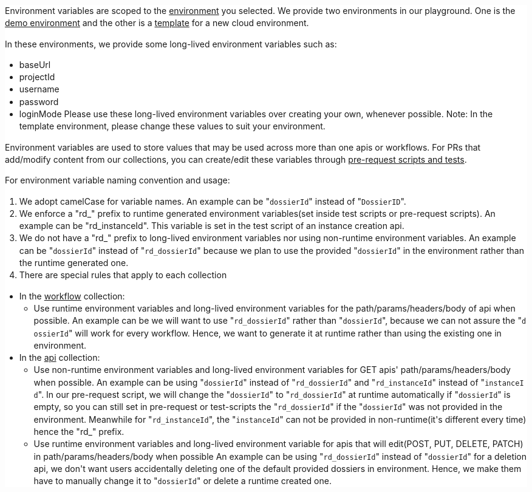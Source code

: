 Environment variables are scoped to the [environment](https://learning.postman.com/docs/sending-requests/managing-environments/) you selected. We provide two environments in our playground. One is the [demo environment](https://www.postman.com/microstrategysdk/workspace/microstrategy-rest-api/environment/16131298-aac3a1ea-b878-488a-bf80-f4dc5f50a831) and the other is a [template](https://www.postman.com/microstrategysdk/workspace/microstrategy-rest-api/environment/16131298-531df55b-93e4-4911-a93d-6d853455e9c5) for a new cloud environment.

In these environments, we provide some long-lived environment variables such as:
- baseUrl
- projectId
- username
- password
- loginMode
Please use these long-lived environment variables over creating your own, whenever possible.
Note: In the template environment, please change these values to suit your environment.

Environment variables are used to store values that may be used across more than one apis or workflows. For PRs that add/modify content from our collections, you can create/edit these variables through [pre-request scripts and tests](https://learning.postman.com/docs/sending-requests/managing-environments/#setting-environment-variables-from-scripts).

For environment variable naming convention and usage:
1. We adopt camelCase for variable names.
  An example can be "`dossierId`" instead of "`DossierID`".
2. We enforce a "rd_" prefix to runtime generated environment variables(set inside test scripts or pre-request scripts).
  An example can be "rd_instanceId". This variable is set in the test script of an instance creation api.
3. We do not have a "rd_" prefix to long-lived environment variables nor using non-runtime environment variables.
  An example can be "`dossierId`" instead of "`rd_dossierId`" because we plan to use the provided "`dossierId`" in the environment rather than the runtime generated one.
4. There are special rules that apply to each collection
  - In the [workflow](https://www.postman.com/microstrategysdk/workspace/microstrategy-rest-api/collection/16131298-9ba9a108-18ee-438e-8f4f-df058f265f1b) collection:
    - Use runtime environment variables and long-lived environment variables for the path/params/headers/body of api when possible.
      An example can be we will want to use "`rd_dossierId`" rather than "`dossierId`", because we can not assure the "`dossierId`" will work for every workflow. Hence, we want to generate it at runtime rather than using the existing one in environment.
  - In the [api](https://www.postman.com/microstrategysdk/workspace/microstrategy-rest-api/collection/16131298-15ac2bcb-1b3c-4be4-81b2-c3defec602ad) collection:
    - Use non-runtime environment variables and long-lived environment variables for GET apis' path/params/headers/body when possible.
      An example can be using "`dossierId`" instead of "`rd_dossierId`" and "`rd_instanceId`" instead of "`instanceId`". In our pre-request script, we will change the "`dossierId`" to "`rd_dossierId`" at runtime automatically if "`dossierId`" is empty, so you can still set in pre-request or test-scripts the "`rd_dossierId`" if the "`dossierId`" was not provided in the environment. Meanwhile for "`rd_instanceId`", the "`instanceId`" can not be provided in non-runtime(it's different every time) hence the "rd_" prefix.
    - Use runtime environment variables and long-lived environment variable for apis that will edit(POST, PUT, DELETE, PATCH) in path/params/headers/body when possible
      An example can be using "`rd_dossierId`" instead of "`dossierId`" for a deletion api, we don't want users accidentally deleting one of the default provided dossiers in environment. Hence, we make them have to manually change it to "`dossierId`" or delete a runtime created one.
